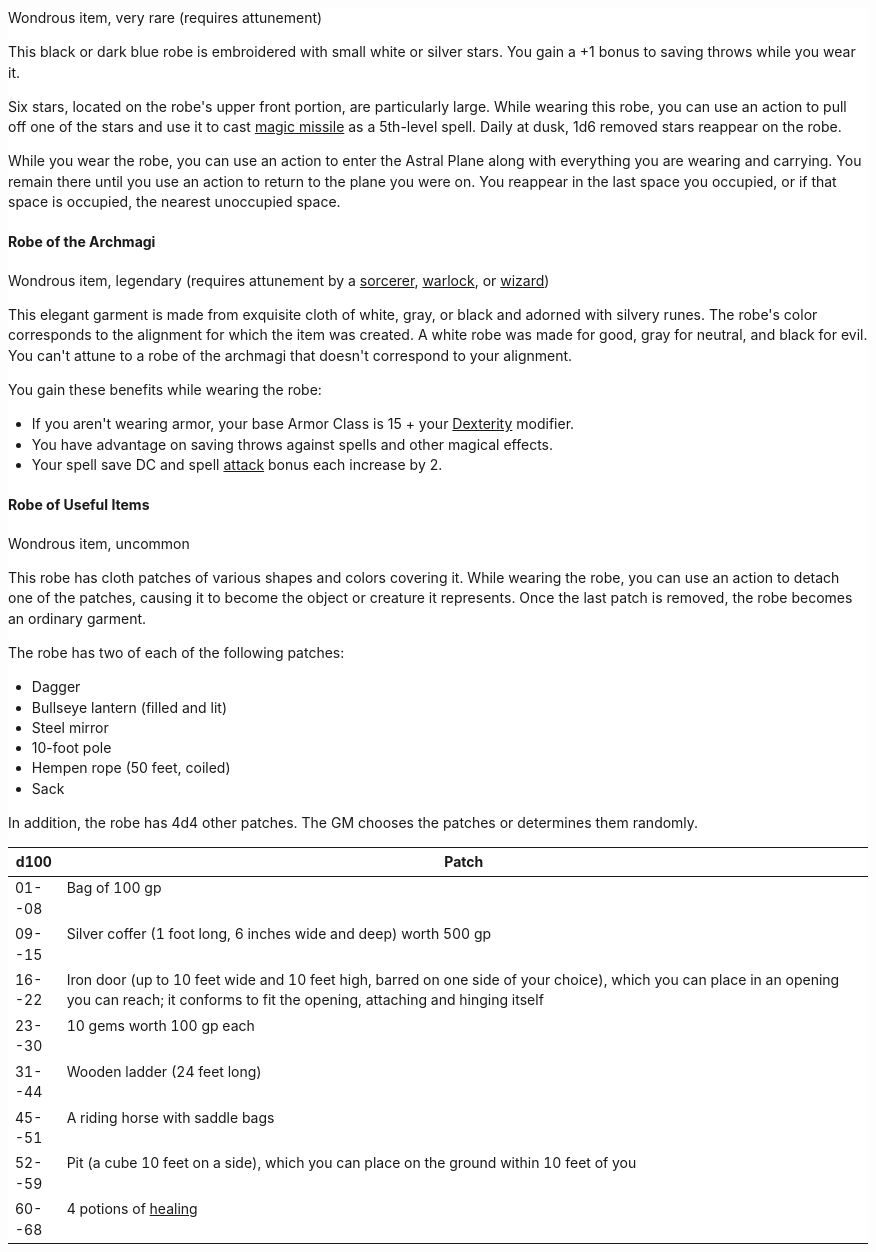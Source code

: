 Wondrous item, very rare (requires attunement)

This black or dark blue robe is embroidered with small white or silver stars. You gain a +1 bonus to saving throws while you wear it.

Six stars, located on the robe's upper front portion, are particularly large. While wearing this robe, you can use an action to pull off one of the stars and use it to cast [magic missile](https://www.5esrd.com/database/spell/magic-missile) as a 5th-level spell. Daily at dusk, 1d6 removed stars reappear on the robe.

While you wear the robe, you can use an action to enter the Astral Plane along with everything you are wearing and carrying. You remain there until you use an action to return to the plane you were on. You reappear in the last space you occupied, or if that space is occupied, the nearest unoccupied space.

#### Robe of the Archmagi

Wondrous item, legendary (requires attunement by a [sorcerer](https://www.5esrd.com/classes/sorcerer), [warlock](https://www.5esrd.com/classes/warlock), or [wizard](https://www.5esrd.com/classes/wizard))

This elegant garment is made from exquisite cloth of white, gray, or black and adorned with silvery runes. The robe's color corresponds to the alignment for which the item was created. A white robe was made for good, gray for neutral, and black for evil. You can't attune to a robe of the archmagi that doesn't correspond to your alignment.

You gain these benefits while wearing the robe:

-   If you aren't wearing armor, your base Armor Class is 15 + your [Dexterity](https://www.5esrd.com/using-ability-scores#TOC-Dexterity) modifier.
-   You have advantage on saving throws against spells and other magical effects.
-   Your spell save DC and spell [attack](https://www.5esrd.com/gamemastering/combat#TOC-Attack) bonus each increase by 2.

#### Robe of Useful Items

Wondrous item, uncommon

This robe has cloth patches of various shapes and colors covering it. While wearing the robe, you can use an action to detach one of the patches, causing it to become the object or creature it represents. Once the last patch is removed, the robe becomes an ordinary garment.

The robe has two of each of the following patches:

-   Dagger
-   Bullseye lantern (filled and lit)
-   Steel mirror
-   10-foot pole
-   Hempen rope (50 feet, coiled)
-   Sack

In addition, the robe has 4d4 other patches. The GM chooses the patches or determines them randomly.

| d100 | Patch |
| --- | --- |
| 01--08 | Bag of 100 gp |
| 09--15 | Silver coffer (1 foot long, 6 inches wide and deep) worth 500 gp |
| 16--22 | Iron door (up to 10 feet wide and 10 feet high, barred on one side of your choice), which you can place in an opening you can reach; it conforms to fit the opening, attaching and hinging itself |
| 23--30 | 10 gems worth 100 gp each |
| 31--44 | Wooden ladder (24 feet long) |
| 45--51 | A riding horse with saddle bags |
| 52--59 | Pit (a cube 10 feet on a side), which you can place on the ground within 10 feet of you |
| 60--68 | 4 potions of [healing](https://www.5esrd.com/gamemastering/combat#TOC-Healing) |